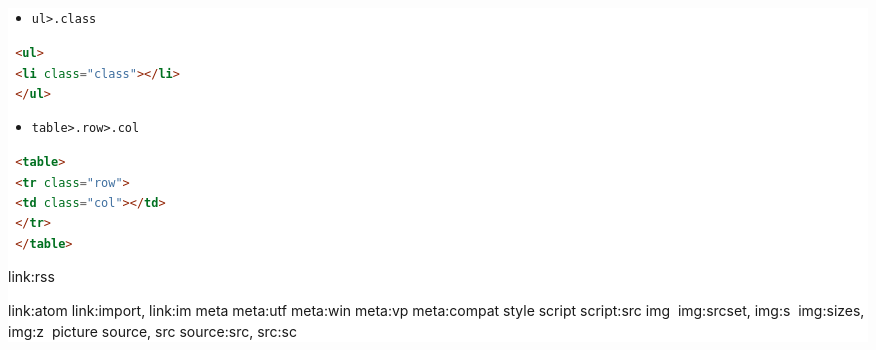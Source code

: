 * `ul>.class`
```html
 <ul>
 <li class="class"></li>
 </ul>
```

* `table>.row>.col`
```html
 <table>
 <tr class="row">
 <td class="col"></td>
 </tr>
 </table>
```



link:rss
 <link rel="alternate" 
type="application/rss+xml" 
title="RSS" href="rss.xml" />
link:atom
 <link rel="alternate" 
type="application/atom+xml" 
title="Atom" href="atom.xml" />
link:import, link:im
 <link rel="import" 
href="component.html" />
meta
 <meta />
meta:utf
 <meta http-equiv="Content-Type" 
content="text/html;charset=UTF-8" 
/>
meta:win
 <meta http-equiv="Content￾Type" content="text/
html;charset=windows-1251" />
meta:vp
 <meta name="viewport" 
content="width=device-width, user￾scalable=no, initial-scale=1.0, 
maximum-scale=1.0, minimum￾scale=1.0" />
meta:compat
 <meta http-equiv="X-UA-Compatible" 
content="IE=7" />
style
 <style></style>
script
 <script></script>
script:src
 <script src=""></script>
img
 <img src="" alt="" />
img:srcset, img:s
 <img srcset="" src="" alt="" />
img:sizes, img:z
 <img sizes="" srcset="" src="" 
alt="" />
picture
 <picture></picture>
source, src
 <source />
source:src, src:sc
 <source src="" type="" />
